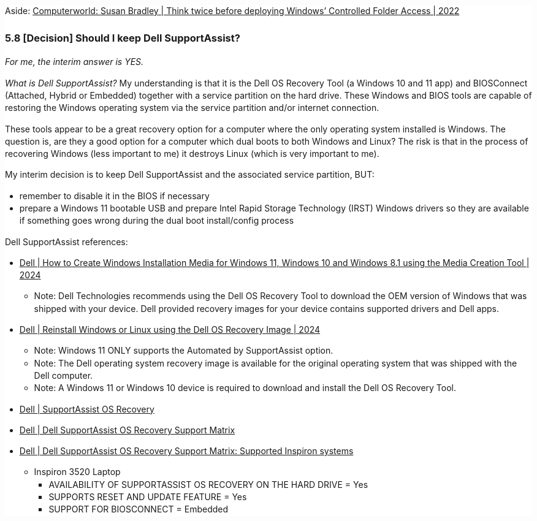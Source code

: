 Aside: [Computerworld: Susan Bradley | Think twice before deploying Windows’ Controlled Folder Access | 2022](https://www.computerworld.com/article/1612084/windows-controlled-folder-access-think-twice-before-deploying.html)


### 5.8 [Decision] Should I keep Dell SupportAssist?

*For me, the interim answer is YES.*

*What is Dell SupportAssist?* My understanding is that it is the
Dell OS Recovery Tool (a Windows 10 and 11 app) and BIOSConnect
(Attached, Hybrid or Embedded) together with a service partition
on the hard drive. These Windows and BIOS tools are capable of
restoring the Windows operating system via the service partition
and/or internet connection.

These tools appear to be a great recovery option for a computer
where the only operating system installed is Windows. The question
is, are they a good option for a computer which dual boots to both
Windows and Linux? The risk is that in the process of recovering
Windows (less important to me) it destroys Linux (which is very
important to me).

My interim decision is to keep Dell SupportAssist and the associated
service partition, BUT:

- remember to disable it in the BIOS if necessary
- prepare a Windows 11 bootable USB and prepare Intel Rapid Storage
  Technology (IRST) Windows drivers so they are available if
  something goes wrong during the dual boot install/config process


Dell SupportAssist references:

- [Dell | How to Create Windows Installation Media for Windows 11, Windows 10 and Windows 8.1 using the Media Creation Tool | 2024](https://www.dell.com/support/kbdoc/en-au/000132439/how-to-create-windows-installation-media-for-windows-8-1-and-windows-10-using-the-media-creation-tool?lang=en)
  * Note: Dell Technologies recommends using the Dell OS Recovery Tool to download the OEM version of Windows that was shipped with your device. Dell provided recovery images for your device contains supported drivers and Dell apps.

- [Dell | Reinstall Windows or Linux using the Dell OS Recovery Image | 2024](https://www.dell.com/support/kbdoc/en-au/000123667/how-to-download-and-use-the-dell-os-recovery-image-in-microsoft-windows)
  * Note: Windows 11 ONLY supports the Automated by SupportAssist option.
  * Note: The Dell operating system recovery image is available for the original operating system that was shipped with the Dell computer.
  * Note: A Windows 11 or Windows 10 device is required to download and install the Dell OS Recovery Tool.

- [Dell | SupportAssist OS Recovery](https://www.dell.com/support/home/en-au/product-support/product/support-assist-os-recovery/docs)
- [Dell | Dell SupportAssist OS Recovery Support Matrix](https://www.dell.com/support/manuals/en-au/support-assist-os-recovery/saosr_sm/introduction?guid=guid-9735e3d7-9e7a-40bc-83c7-c89d7ac1a12c&lang=en-us)
- [Dell | Dell SupportAssist OS Recovery Support Matrix: Supported Inspiron systems](https://www.dell.com/support/manuals/en-au/support-assist-os-recovery/saosr_sm/supported-inspiron-systems?guid=guid-5e61764e-a287-4732-a6dc-1c1d8ca9aecc&lang=en-us)
  * Inspiron 3520 Laptop
    + AVAILABILITY OF SUPPORTASSIST OS RECOVERY ON THE HARD DRIVE = Yes
    + SUPPORTS RESET AND UPDATE FEATURE = Yes
    + SUPPORT FOR BIOSCONNECT = Embedded
